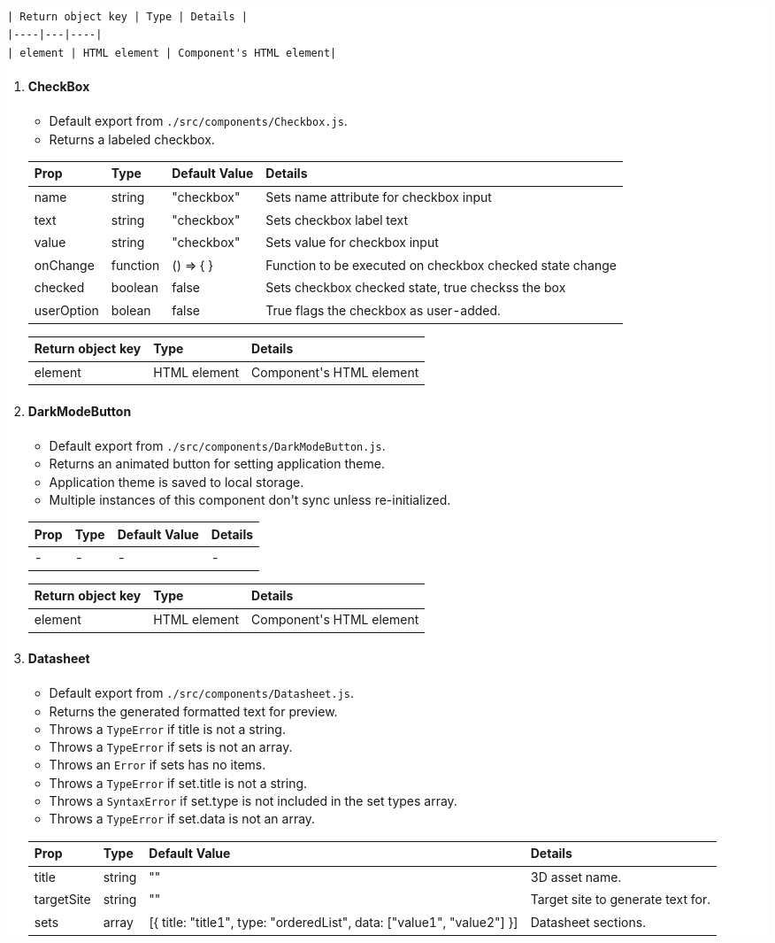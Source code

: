     | Return object key | Type | Details |
    |----|---|----|
    | element | HTML element | Component's HTML element|

1. #### CheckBox

    - Default export from ```./src/components/Checkbox.js```.
    - Returns a labeled checkbox.

    | Prop | Type | Default Value | Details |
    |----|----|---|---|
    | name | string | "checkbox" | Sets name attribute for checkbox input |
    | text | string | "checkbox" | Sets checkbox label text |
    | value | string | "checkbox" | Sets value for checkbox input |
    | onChange | function | () => { } | Function to be executed on checkbox checked state change |
    | checked | boolean | false | Sets checkbox checked state, true checkss the box |
    | userOption | bolean | false | True flags the checkbox as user-added.|

    | Return object key | Type | Details |
    |----|---|----|
    | element | HTML element | Component's HTML element |

1. #### DarkModeButton

    - Default export from ```./src/components/DarkModeButton.js```.
    - Returns an animated button for setting application theme.
    - Application theme is saved to local storage.
    - Multiple instances of this component don't sync unless re-initialized.

    | Prop | Type | Default Value | Details |
    |----|----|---|---|
    | - | - | - | - |

    | Return object key | Type | Details |
    |----|---|----|
    | element | HTML element | Component's HTML element |

1. #### Datasheet

    - Default export from ```./src/components/Datasheet.js```.
    - Returns the generated formatted text for preview.
    - Throws a ```TypeError``` if title is not a string.
    - Throws a ```TypeError``` if sets is not an array.
    - Throws an ```Error``` if sets has no items.
    - Throws a ```TypeError``` if set.title is not a string.
    - Throws a ```SyntaxError``` if set.type is not included in the set types array.
    - Throws a ```TypeError``` if set.data is not an array.

    | Prop | Type | Default Value | Details |
    |----|----|---|---|
    | title | string | "" | 3D asset name. |
    | targetSite | string | "" | Target site to generate text for.|
    | sets | array | [{ title: "title1", type: "orderedList", data: ["value1", "value2"] }] | Datasheet sections.|
